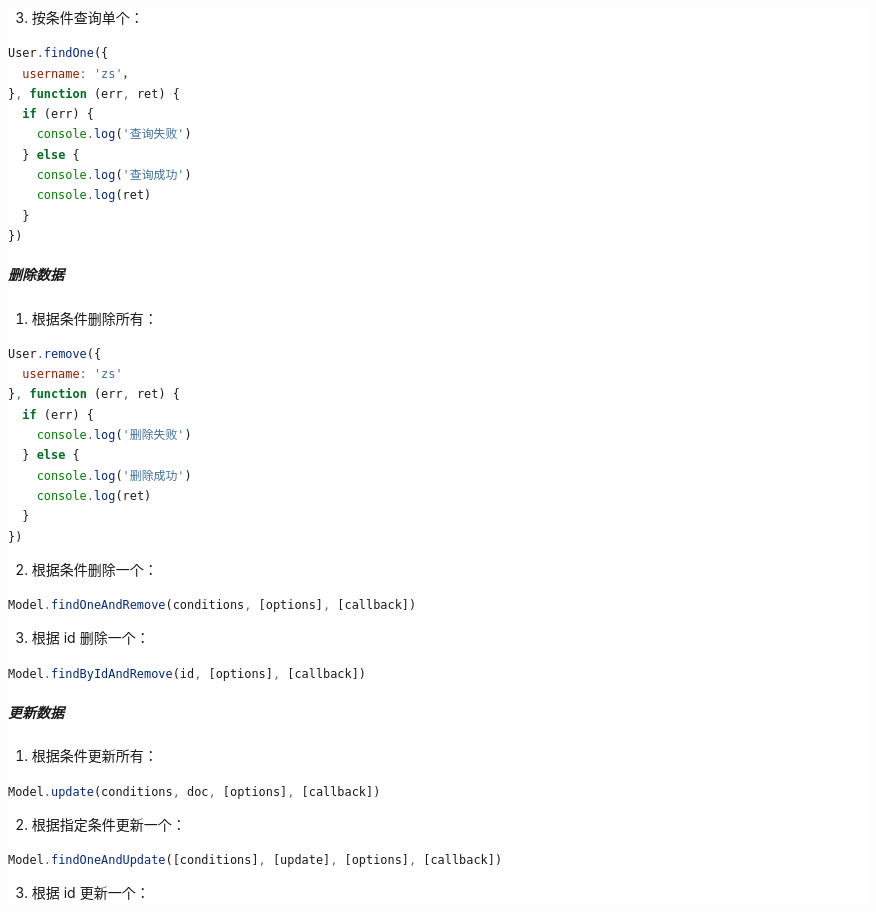 3. 按条件查询单个：

```javascript
User.findOne({
  username: 'zs'，
}, function (err, ret) {
  if (err) {
    console.log('查询失败') 
  } else {
    console.log('查询成功')
    console.log(ret)
  }
})
```

##### 删除数据

1. 根据条件删除所有：

```javascript
User.remove({
  username: 'zs'
}, function (err, ret) {
  if (err) {
    console.log('删除失败') 
  } else {
    console.log('删除成功') 
    console.log(ret)
  }
})
```

2. 根据条件删除一个：

```javascript
Model.findOneAndRemove(conditions, [options], [callback])
```

3. 根据 id 删除一个：

```javascript
Model.findByIdAndRemove(id, [options], [callback])
```

##### 更新数据

1. 根据条件更新所有：

```javascript
Model.update(conditions, doc, [options], [callback])
```

2. 根据指定条件更新一个：

```javascript
Model.findOneAndUpdate([conditions], [update], [options], [callback])
```

3. 根据 id 更新一个：
